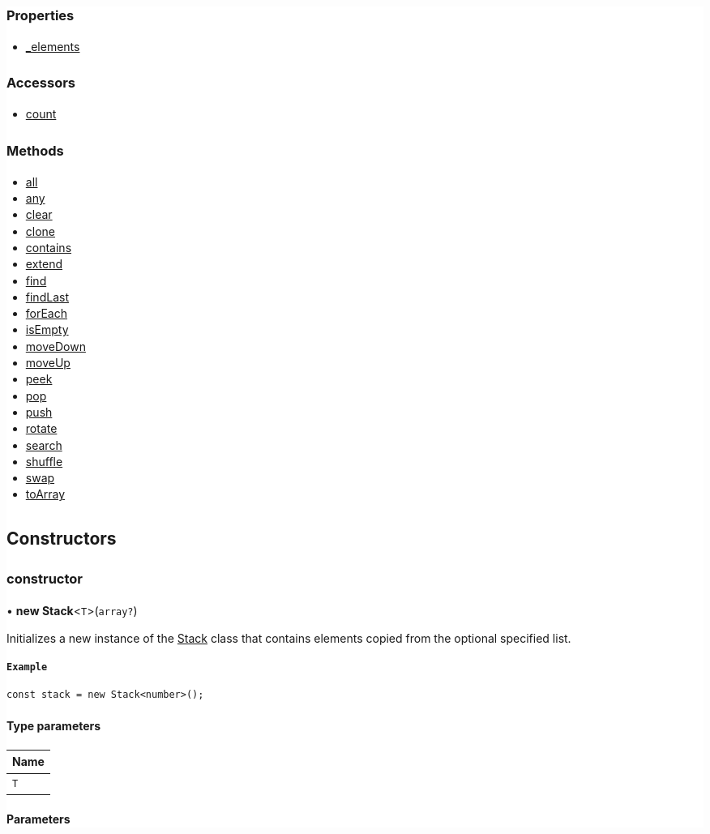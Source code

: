 ### Properties

- [\_elements](Stack.md#_elements)

### Accessors

- [count](Stack.md#count)

### Methods

- [all](Stack.md#all)
- [any](Stack.md#any)
- [clear](Stack.md#clear)
- [clone](Stack.md#clone)
- [contains](Stack.md#contains)
- [extend](Stack.md#extend)
- [find](Stack.md#find)
- [findLast](Stack.md#findlast)
- [forEach](Stack.md#foreach)
- [isEmpty](Stack.md#isempty)
- [moveDown](Stack.md#movedown)
- [moveUp](Stack.md#moveup)
- [peek](Stack.md#peek)
- [pop](Stack.md#pop)
- [push](Stack.md#push)
- [rotate](Stack.md#rotate)
- [search](Stack.md#search)
- [shuffle](Stack.md#shuffle)
- [swap](Stack.md#swap)
- [toArray](Stack.md#toarray)

## Constructors

### constructor

• **new Stack**<`T`\>(`array?`)

Initializes a new instance of the [Stack](Stack.md) class that contains elements copied from the optional specified list.

**`Example`**

```
const stack = new Stack<number>();
```

#### Type parameters

| Name |
| :------ |
| `T` |

#### Parameters
